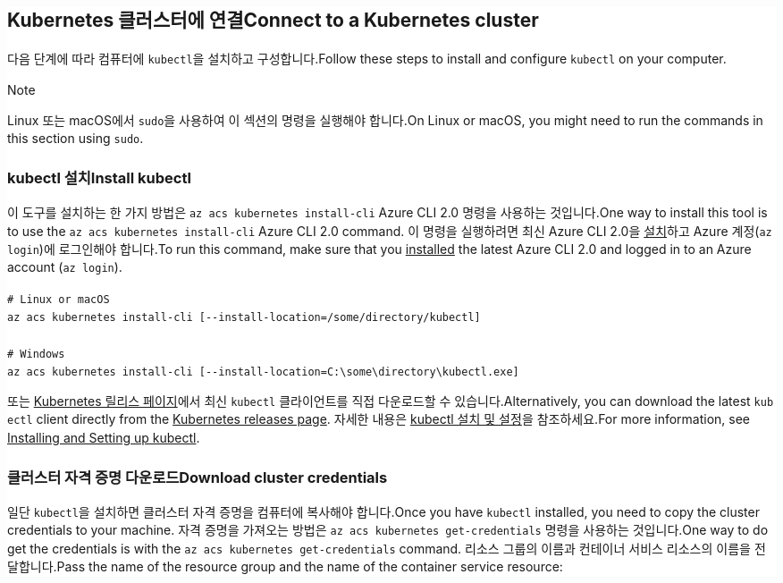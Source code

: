 ## <a name="connect-to-a-kubernetes-cluster"></a><span data-ttu-id="d5d3b-114">Kubernetes 클러스터에 연결</span><span class="sxs-lookup"><span data-stu-id="d5d3b-114">Connect to a Kubernetes cluster</span></span>

<span data-ttu-id="d5d3b-115">다음 단계에 따라 컴퓨터에 `kubectl`을 설치하고 구성합니다.</span><span class="sxs-lookup"><span data-stu-id="d5d3b-115">Follow these steps to install and configure `kubectl` on your computer.</span></span>

> [!NOTE] 
> <span data-ttu-id="d5d3b-116">Linux 또는 macOS에서 `sudo`을 사용하여 이 섹션의 명령을 실행해야 합니다.</span><span class="sxs-lookup"><span data-stu-id="d5d3b-116">On Linux or macOS, you might need to run the commands in this section using `sudo`.</span></span>
> 

### <a name="install-kubectl"></a><span data-ttu-id="d5d3b-117">kubectl 설치</span><span class="sxs-lookup"><span data-stu-id="d5d3b-117">Install kubectl</span></span>
<span data-ttu-id="d5d3b-118">이 도구를 설치하는 한 가지 방법은 `az acs kubernetes install-cli` Azure CLI 2.0 명령을 사용하는 것입니다.</span><span class="sxs-lookup"><span data-stu-id="d5d3b-118">One way to install this tool is to use the `az acs kubernetes install-cli` Azure CLI 2.0 command.</span></span> <span data-ttu-id="d5d3b-119">이 명령을 실행하려면 최신 Azure CLI 2.0을 [설치](/cli/azure/install-az-cli2)하고 Azure 계정(`az login`)에 로그인해야 합니다.</span><span class="sxs-lookup"><span data-stu-id="d5d3b-119">To run this command, make sure that you [installed](/cli/azure/install-az-cli2) the latest Azure CLI 2.0 and logged in to an Azure account (`az login`).</span></span>

```azurecli
# Linux or macOS
az acs kubernetes install-cli [--install-location=/some/directory/kubectl]

# Windows
az acs kubernetes install-cli [--install-location=C:\some\directory\kubectl.exe]
```

<span data-ttu-id="d5d3b-120">또는 [Kubernetes 릴리스 페이지](https://github.com/kubernetes/kubernetes/blob/master/CHANGELOG.md)에서 최신 `kubectl` 클라이언트를 직접 다운로드할 수 있습니다.</span><span class="sxs-lookup"><span data-stu-id="d5d3b-120">Alternatively, you can download the latest `kubectl` client directly from the [Kubernetes releases page](https://github.com/kubernetes/kubernetes/blob/master/CHANGELOG.md).</span></span> <span data-ttu-id="d5d3b-121">자세한 내용은 [kubectl 설치 및 설정](https://kubernetes.io/docs/tasks/kubectl/install/)을 참조하세요.</span><span class="sxs-lookup"><span data-stu-id="d5d3b-121">For more information, see [Installing and Setting up kubectl](https://kubernetes.io/docs/tasks/kubectl/install/).</span></span>

### <a name="download-cluster-credentials"></a><span data-ttu-id="d5d3b-122">클러스터 자격 증명 다운로드</span><span class="sxs-lookup"><span data-stu-id="d5d3b-122">Download cluster credentials</span></span>
<span data-ttu-id="d5d3b-123">일단 `kubectl`을 설치하면 클러스터 자격 증명을 컴퓨터에 복사해야 합니다.</span><span class="sxs-lookup"><span data-stu-id="d5d3b-123">Once you have `kubectl` installed, you need to copy the cluster credentials to your machine.</span></span> <span data-ttu-id="d5d3b-124">자격 증명을 가져오는 방법은 `az acs kubernetes get-credentials` 명령을 사용하는 것입니다.</span><span class="sxs-lookup"><span data-stu-id="d5d3b-124">One way to do get the credentials is with the `az acs kubernetes get-credentials` command.</span></span> <span data-ttu-id="d5d3b-125">리소스 그룹의 이름과 컨테이너 서비스 리소스의 이름을 전달합니다.</span><span class="sxs-lookup"><span data-stu-id="d5d3b-125">Pass the name of the resource group and the name of the container service resource:</span></span>
